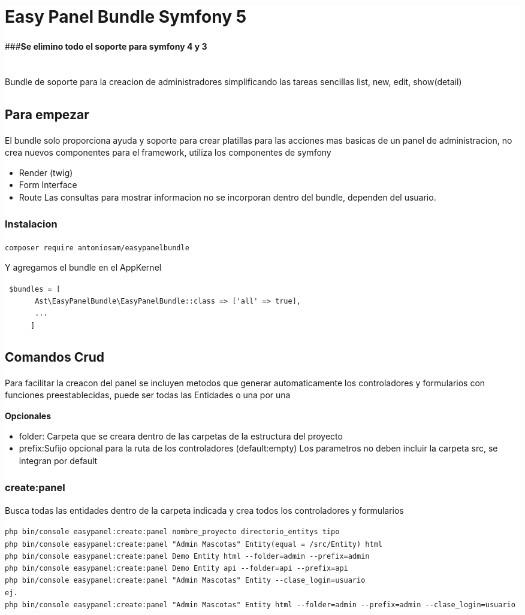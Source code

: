 # Easy Panel Bundle Symfony 5

###**Se elimino todo el soporte para symfony 4 y 3**

#

Bundle de soporte para la creacion de administradores simplificando las tareas sencillas list, new, edit, show(detail)

## Para empezar

El bundle solo proporciona ayuda y soporte para crear platillas para las acciones mas basicas de un panel de administracion, no crea nuevos componentes para el framework, utiliza los componentes de symfony

- Render (twig)
- Form Interface
- Route
  Las consultas para mostrar informacion no se incorporan dentro del bundle, dependen del usuario.

### Instalacion

```
composer require antoniosam/easypanelbundle
```

Y agregamos el bundle en el AppKernel

```
 $bundles = [
       Ast\EasyPanelBundle\EasyPanelBundle::class => ['all' => true],
       ...
      ]
```

## Comandos Crud

Para facilitar la creacon del panel se incluyen metodos que generar automaticamente los controladores y formularios con funciones preestablecidas, puede ser todas las Entidades o una por una

**Opcionales**

- folder: Carpeta que se creara dentro de las carpetas de la estructura del proyecto
- prefix:Sufijo opcional para la ruta de los controladores (default:empty)
  Los parametros no deben incluir la carpeta src, se integran por default

### create:panel

Busca todas las entidades dentro de la carpeta indicada y crea todos los controladores y formularios

```
php bin/console easypanel:create:panel nombre_proyecto directorio_entitys tipo
php bin/console easypanel:create:panel "Admin Mascotas" Entity(equal = /src/Entity) html
php bin/console easypanel:create:panel Demo Entity html --folder=admin --prefix=admin
php bin/console easypanel:create:panel Demo Entity api --folder=api --prefix=api
php bin/console easypanel:create:panel "Admin Mascotas" Entity --clase_login=usuario
ej.
php bin/console easypanel:create:panel "Admin Mascotas" Entity html --folder=admin --prefix=admin --clase_login=usuario
```
